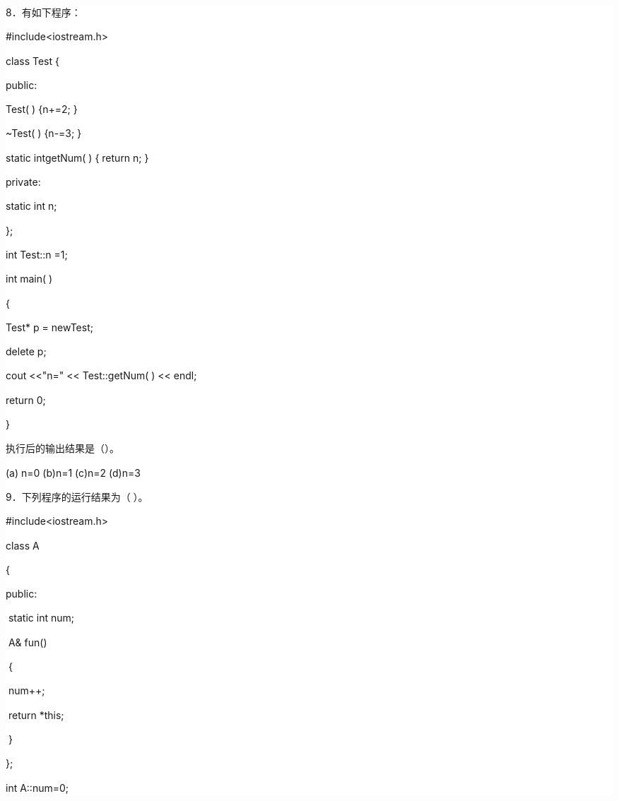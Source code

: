 8．有如下程序：

\#include<iostream.h>

class Test {

public:

Test( ) {n+=2; }

~Test( ) {n-=3; }

static intgetNum( ) { return n; }

private:

static int n;

};

int Test::n =1;

int main( )

{

Test* p = newTest;

delete p;

cout <<"n=" << Test::getNum( ) << endl;

return 0;

}

执行后的输出结果是（）。

(a)   n=0       (b)n=1      (c)n=2       (d)n=3

9．下列程序的运行结果为（  ）。

\#include<iostream.h>

class A

{

public:

​       static int num;

​       A& fun()

​       {

​              num++;

​              return *this;

​       }

};

int A::num=0;
